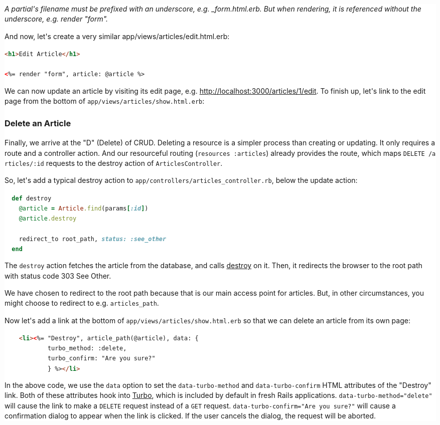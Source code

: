 *A partial's filename must be prefixed with an underscore, e.g. _form.html.erb. But when rendering, it is referenced without the underscore, e.g. render "form".*

And now, let's create a very similar app/views/articles/edit.html.erb:

```html
<h1>Edit Article</h1>

<%= render "form", article: @article %>
```

We can now update an article by visiting its edit page, e.g. <http://localhost:3000/articles/1/edit>. To finish up, let's link to the edit page from the bottom of `app/views/articles/show.html.erb`:

### Delete an Article

Finally, we arrive at the "D" (Delete) of CRUD. Deleting a resource is a simpler process than creating or updating. It only requires a route and a controller action. And our resourceful routing (`resources :articles`) already provides the route, which maps `DELETE /articles/:id` requests to the destroy action of `ArticlesController`.

So, let's add a typical destroy action to `app/controllers/articles_controller.rb`, below the update action:


```ruby
  def destroy
    @article = Article.find(params[:id])
    @article.destroy

    redirect_to root_path, status: :see_other
  end
```

The `destroy` action fetches the article from the database, and calls [destroy](https://api.rubyonrails.org/v7.0.4/classes/ActiveRecord/Persistence.html#method-i-destroy) on it. Then, it redirects the browser to the root path with status code 303 See Other.

We have chosen to redirect to the root path because that is our main access point for articles. But, in other circumstances, you might choose to redirect to e.g. `articles_path`.

Now let's add a link at the bottom of `app/views/articles/show.html.erb` so that we can delete an article from its own page:

```html
    <li><%= "Destroy", article_path(@article), data: {
            turbo_method: :delete,
            turbo_confirm: "Are you sure?" 
            } %></li>
```

In the above code, we use the `data` option to set the `data-turbo-method` and `data-turbo-confirm` HTML attributes of the "Destroy" link. Both of these attributes hook into [Turbo](https://turbo.hotwired.dev/), which is included by default in fresh Rails applications. `data-turbo-method="delete"` will cause the link to make a `DELETE` request instead of a `GET` request. `data-turbo-confirm="Are you sure?"` will cause a confirmation dialog to appear when the link is clicked. If the user cancels the dialog, the request will be aborted.
